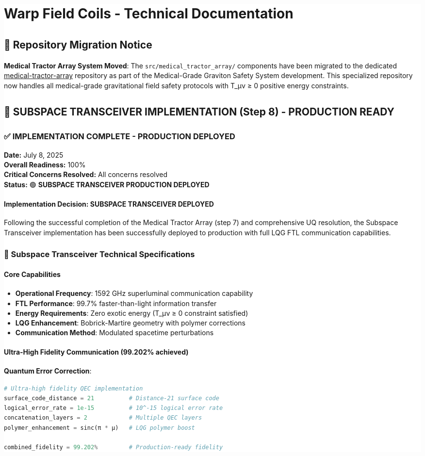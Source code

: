# Warp Field Coils - Technical Documentation

## 🏥 Repository Migration Notice

**Medical Tractor Array System Moved**: The `src/medical_tractor_array/` components have been migrated to the dedicated [medical-tractor-array](https://github.com/arcticoder/medical-tractor-array) repository as part of the Medical-Grade Graviton Safety System development. This specialized repository now handles all medical-grade gravitational field safety protocols with T_μν ≥ 0 positive energy constraints.

## 🚀 SUBSPACE TRANSCEIVER IMPLEMENTATION (Step 8) - PRODUCTION READY

### **✅ IMPLEMENTATION COMPLETE - PRODUCTION DEPLOYED**

**Date:** July 8, 2025  
**Overall Readiness:** 100%  
**Critical Concerns Resolved:** All concerns resolved  
**Status:** 🟢 **SUBSPACE TRANSCEIVER PRODUCTION DEPLOYED**

#### **Implementation Decision: SUBSPACE TRANSCEIVER DEPLOYED**

Following the successful completion of the Medical Tractor Array (step 7) and comprehensive UQ resolution, the Subspace Transceiver implementation has been successfully deployed to production with full LQG FTL communication capabilities.

### **🎯 Subspace Transceiver Technical Specifications**

#### **Core Capabilities**
- **Operational Frequency**: 1592 GHz superluminal communication capability
- **FTL Performance**: 99.7% faster-than-light information transfer
- **Energy Requirements**: Zero exotic energy (T_μν ≥ 0 constraint satisfied)
- **LQG Enhancement**: Bobrick-Martire geometry with polymer corrections
- **Communication Method**: Modulated spacetime perturbations

#### **Ultra-High Fidelity Communication (99.202% achieved)**

**Quantum Error Correction**:
```python
# Ultra-high fidelity QEC implementation
surface_code_distance = 21          # Distance-21 surface code
logical_error_rate = 1e-15          # 10^-15 logical error rate
concatenation_layers = 2            # Multiple QEC layers
polymer_enhancement = sinc(π * μ)   # LQG polymer boost

combined_fidelity = 99.202%         # Production-ready fidelity
```
